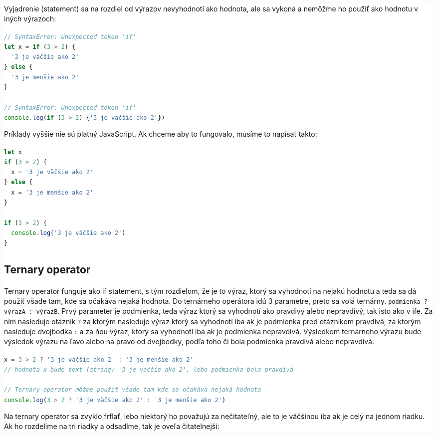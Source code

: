 Vyjadrenie (statement) sa na rozdiel od výrazov nevyhodnotí ako hodnota, ale sa
vykoná a nemôžme ho použiť ako hodnotu v iných výrazoch:

```js
// SyntaxError: Unexpected token 'if'
let x = if (3 > 2) {
  '3 je väčšie ako 2'
} else {
  '3 je menšie ako 2'
}

// SyntaxError: Unexpected token 'if'
console.log(if (3 > 2) {'3 je väčšie ako 2'})
```

Príklady vyššie nie sú platný JavaScript. Ak chceme aby to fungovalo, musíme to
napísať takto:

```js
let x
if (3 > 2) {
  x = '3 je väčšie ako 2'
} else {
  x = '3 je menšie ako 2'
}

if (3 > 2) {
  console.log('3 je väčšie ako 2')
}
```

## Ternary operator

Ternary operator funguje ako if statement, s tým rozdielom, že je to výraz,
ktorý sa vyhodnotí na nejakú hodnotu a teda sa dá použiť všade tam, kde sa očakáva
nejaká hodnota. Do ternárneho operátora idú 3 parametre, preto sa volá ternárny.
`podmienka ? výrazA : výrazB`. Prvý parameter je podmienka, teda výraz ktorý sa
vyhodnotí ako pravdivý alebo nepravdivý, tak isto ako v ife. Za ním nasleduje
otáznik `?` za ktorým nasleduje výraz ktorý sa vyhodnotí iba ak je podmienka
pred otáznikom pravdivá, za ktorým nasleduje dvojbodka `:` a za ňou výraz, ktorý
sa vyhodnotí iba ak je podmienka nepravdivá. Výsledkom ternárneho výrazu bude
výsledok výrazu na ľavo alebo na pravo od dvojbodky, podľa toho či bola podmienka
pravdivá alebo nepravdivá:

```js
x = 3 > 2 ? '3 je väčšie ako 2' : '3 je menšie ako 2'
// hodnota x bude text (string) '3 je väčšie ako 2', lebo podmienka bola pravdivá

// Ternary operator môžme použiť všade tam kde sa očakáva nejaká hodnota
console.log(3 > 2 ? '3 je väčšie ako 2' : '3 je menšie ako 2')
```

Na ternary operator sa zvyklo frflať, lebo niektorý ho považujú za nečitateľný,
ale to je väčšinou iba ak je celý na jednom riadku. Ak ho rozdelíme na tri riadky
a odsadíme, tak je oveľa čitatelnejší:
